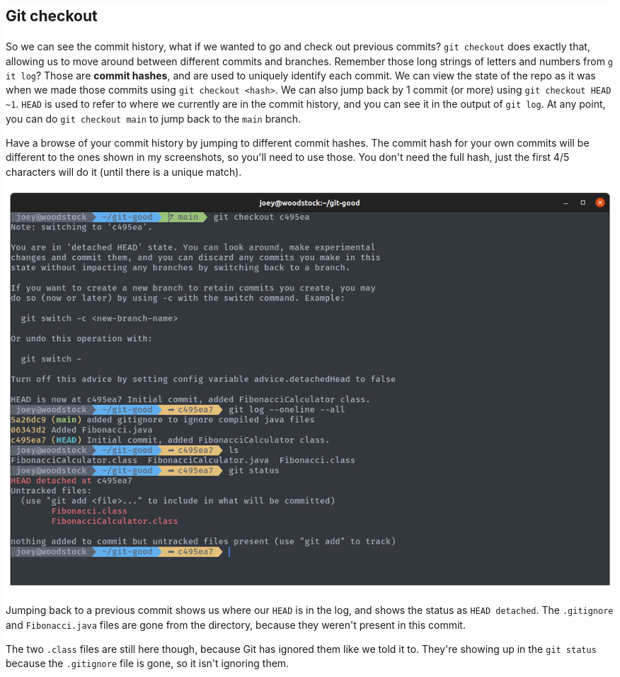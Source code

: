 ## Git checkout

So we can see the commit history, what if we wanted to go and check out previous commits? `git checkout` does exactly that, allowing us to move around between different commits and branches. Remember those long strings of letters and numbers from `git log`? Those are **commit hashes**, and are used to uniquely identify each commit. We can view the state of the repo as it was when we made those commits using `git checkout <hash>`. We can also jump back by 1 commit (or more) using `git checkout HEAD~1`. `HEAD` is used to refer to where we currently are in the commit history, and you can see it in the output of `git log`. At any point, you can do `git checkout main` to jump back to the `main` branch.

Have a browse of your commit history by jumping to different commit hashes. The commit hash for your own commits will be different to the ones shown in my screenshots, so you'll need to use those. You don't need the full hash, just the first 4/5 characters will do it (until there is a unique match).

![](git-checkout.png)

Jumping back to a previous commit shows us where our `HEAD` is in the log, and shows the status as `HEAD detached`. The `.gitignore` and `Fibonacci.java` files are gone from the directory, because they weren't present in this commit.

The two `.class` files are still here though, because Git has ignored them like we told it to. They're showing up in the `git status` because the `.gitignore` file is gone, so it isn't ignoring them.
